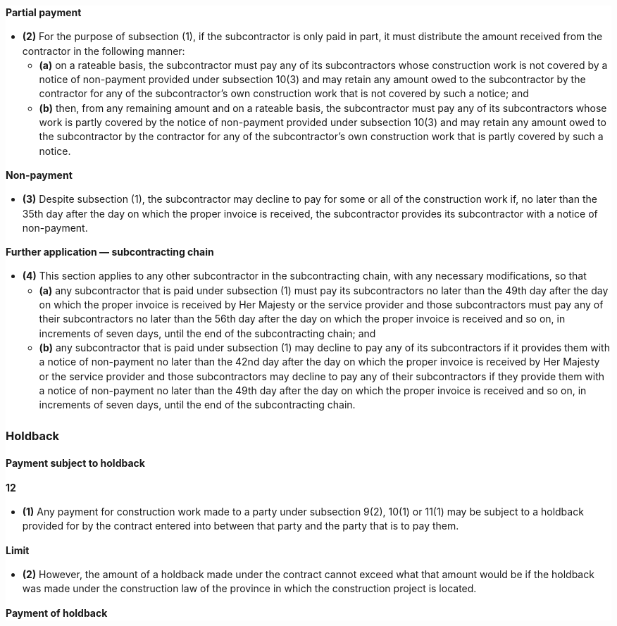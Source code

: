 **Partial payment**

- **(2)** For the purpose of subsection (1), if the subcontractor is only paid in part, it must distribute the amount received from the contractor in the following manner:
	- **(a)** on a rateable basis, the subcontractor must pay any of its subcontractors whose construction work is not covered by a notice of non-payment provided under subsection 10(3) and may retain any amount owed to the subcontractor by the contractor for any of the subcontractor’s own construction work that is not covered by such a notice; and
	- **(b)** then, from any remaining amount and on a rateable basis, the subcontractor must pay any of its subcontractors whose work is partly covered by the notice of non-payment provided under subsection 10(3) and may retain any amount owed to the subcontractor by the contractor for any of the subcontractor’s own construction work that is partly covered by such a notice.

**Non-payment**

- **(3)** Despite subsection (1), the subcontractor may decline to pay for some or all of the construction work if, no later than the 35th day after the day on which the proper invoice is received, the subcontractor provides its subcontractor with a notice of non-payment.

**Further application — subcontracting chain**

- **(4)** This section applies to any other subcontractor in the subcontracting chain, with any necessary modifications, so that
	- **(a)** any subcontractor that is paid under subsection (1) must pay its subcontractors no later than the 49th day after the day on which the proper invoice is received by Her Majesty or the service provider and those subcontractors must pay any of their subcontractors no later than the 56th day after the day on which the proper invoice is received and so on, in increments of seven days, until the end of the subcontracting chain; and
	- **(b)** any subcontractor that is paid under subsection (1) may decline to pay any of its subcontractors if it provides them with a notice of non-payment no later than the 42nd day after the day on which the proper invoice is received by Her Majesty or the service provider and those subcontractors may decline to pay any of their subcontractors if they provide them with a notice of non-payment no later than the 49th day after the day on which the proper invoice is received and so on, in increments of seven days, until the end of the subcontracting chain.




### Holdback



**Payment subject to holdback**

**12** 

- **(1)** Any payment for construction work made to a party under subsection 9(2), 10(1) or 11(1) may be subject to a holdback provided for by the contract entered into between that party and the party that is to pay them.

**Limit**

- **(2)** However, the amount of a holdback made under the contract cannot exceed what that amount would be if the holdback was made under the construction law of the province in which the construction project is located.

**Payment of holdback**
